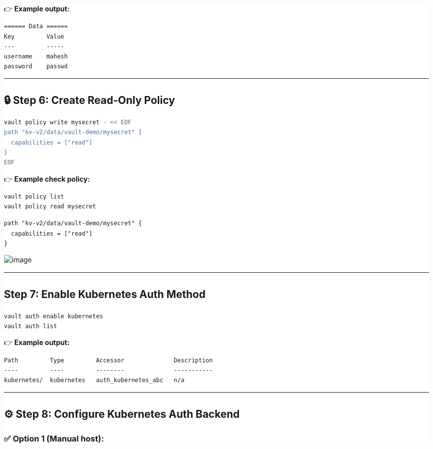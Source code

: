 👉 **Example output:**
```text
====== Data ======
Key         Value
---         -----
username    mahesh
password    passwd
```

---

## 🔒 Step 6: Create Read-Only Policy

```sh
vault policy write mysecret - << EOF
path "kv-v2/data/vault-demo/mysecret" {
  capabilities = ["read"]
}
EOF
```

👉 **Example check policy:**
```bash
vault policy list
vault policy read mysecret
```
```text
path "kv-v2/data/vault-demo/mysecret" {
  capabilities = ["read"]
}
```
<img width="1636" height="531" alt="image" src="https://github.com/user-attachments/assets/fea6c6e3-ba2d-49df-8053-9f16d1deb947" />

---

## Step 7: Enable Kubernetes Auth Method

```sh
vault auth enable kubernetes
vault auth list
```

👉 **Example output:**
```text
Path         Type         Accessor              Description
----         ----         --------              -----------
kubernetes/  kubernetes   auth_kubernetes_abc   n/a
```

---

## ⚙️ Step 8: Configure Kubernetes Auth Backend

### ✅ Option 1 (Manual host):
